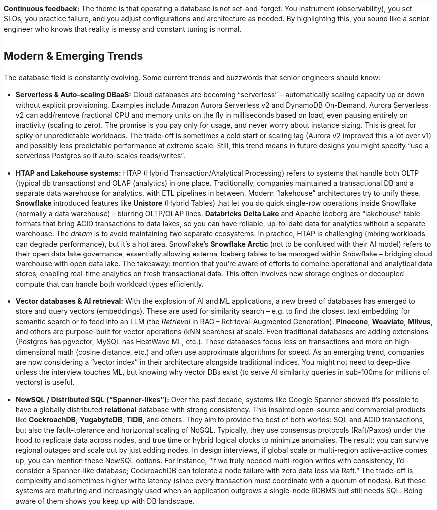**Continuous feedback:** The theme is that operating a database is not set-and-forget. You instrument (observability), you set SLOs, you practice failure, and you adjust configurations and architecture as needed. By highlighting this, you sound like a senior engineer who knows that reality is messy and constant tuning is normal.

## Modern & Emerging Trends

The database field is constantly evolving. Some current trends and buzzwords that senior engineers should know:

* **Serverless & Auto-scaling DBaaS:** Cloud databases are becoming “serverless” – automatically scaling capacity up or down without explicit provisioning. Examples include Amazon Aurora Serverless v2 and DynamoDB On-Demand. Aurora Serverless v2 can add/remove fractional CPU and memory units on the fly in milliseconds based on load, even pausing entirely on inactivity (scaling to zero). The promise is you pay only for usage, and never worry about instance sizing. This is great for spiky or unpredictable workloads. The trade-off is sometimes a cold start or scaling lag (Aurora v2 improved this a lot over v1) and possibly less predictable performance at extreme scale. Still, this trend means in future designs you might specify “use a serverless Postgres so it auto-scales reads/writes”.

* **HTAP and Lakehouse systems:** HTAP (Hybrid Transaction/Analytical Processing) refers to systems that handle both OLTP (typical db transactions) and OLAP (analytics) in one place. Traditionally, companies maintained a transactional DB and a separate data warehouse for analytics, with ETL pipelines in between. Modern “lakehouse” architectures try to unify these. **Snowflake** introduced features like **Unistore** (Hybrid Tables) that let you do quick single-row operations inside Snowflake (normally a data warehouse) – blurring OLTP/OLAP lines. **Databricks Delta Lake** and Apache Iceberg are “lakehouse” table formats that bring ACID transactions to data lakes, so you can have reliable, up-to-date data for analytics without a separate warehouse. The *dream* is to avoid maintaining two separate ecosystems. In practice, HTAP is challenging (mixing workloads can degrade performance), but it’s a hot area. Snowflake’s **Snowflake Arctic** (not to be confused with their AI model) refers to their open data lake governance, essentially allowing external Iceberg tables to be managed within Snowflake – bridging cloud warehouse with open data lake. The takeaway: mention that you’re aware of efforts to combine operational and analytical data stores, enabling real-time analytics on fresh transactional data. This often involves new storage engines or decoupled compute that can handle both workload types efficiently.

* **Vector databases & AI retrieval:** With the explosion of AI and ML applications, a new breed of databases has emerged to store and query vectors (embeddings). These are used for similarity search – e.g. to find the closest text embedding for semantic search or to feed into an LLM (the *Retrieval* in RAG – Retrieval-Augmented Generation). **Pinecone**, **Weaviate**, **Milvus**, and others are purpose-built for vector operations (kNN searches) at scale. Even traditional databases are adding extensions (Postgres has pgvector, MySQL has HeatWave ML, etc.). These databases focus less on transactions and more on high-dimensional math (cosine distance, etc.) and often use approximate algorithms for speed. As an emerging trend, companies are now considering a “vector index” in their architecture alongside traditional indices. You might not need to deep-dive unless the interview touches ML, but knowing why vector DBs exist (to serve AI similarity queries in sub-100ms for millions of vectors) is useful.

* **NewSQL / Distributed SQL (“Spanner-likes”):** Over the past decade, systems like Google Spanner showed it’s possible to have a globally distributed **relational** database with strong consistency. This inspired open-source and commercial products like **CockroachDB**, **YugabyteDB**, **TiDB**, and others. They aim to provide the best of both worlds: SQL and ACID transactions, but also the fault-tolerance and horizontal scaling of NoSQL. Typically, they use consensus protocols (Raft/Paxos) under the hood to replicate data across nodes, and true time or hybrid logical clocks to minimize anomalies. The result: you can survive regional outages and scale out by just adding nodes. In design interviews, if global scale or multi-region active-active comes up, you can mention these NewSQL options. For instance, “if we truly needed multi-region writes with consistency, I’d consider a Spanner-like database; CockroachDB can tolerate a node failure with zero data loss via Raft.” The trade-off is complexity and sometimes higher write latency (since every transaction must coordinate with a quorum of nodes). But these systems are maturing and increasingly used when an application outgrows a single-node RDBMS but still needs SQL. Being aware of them shows you keep up with DB landscape.

